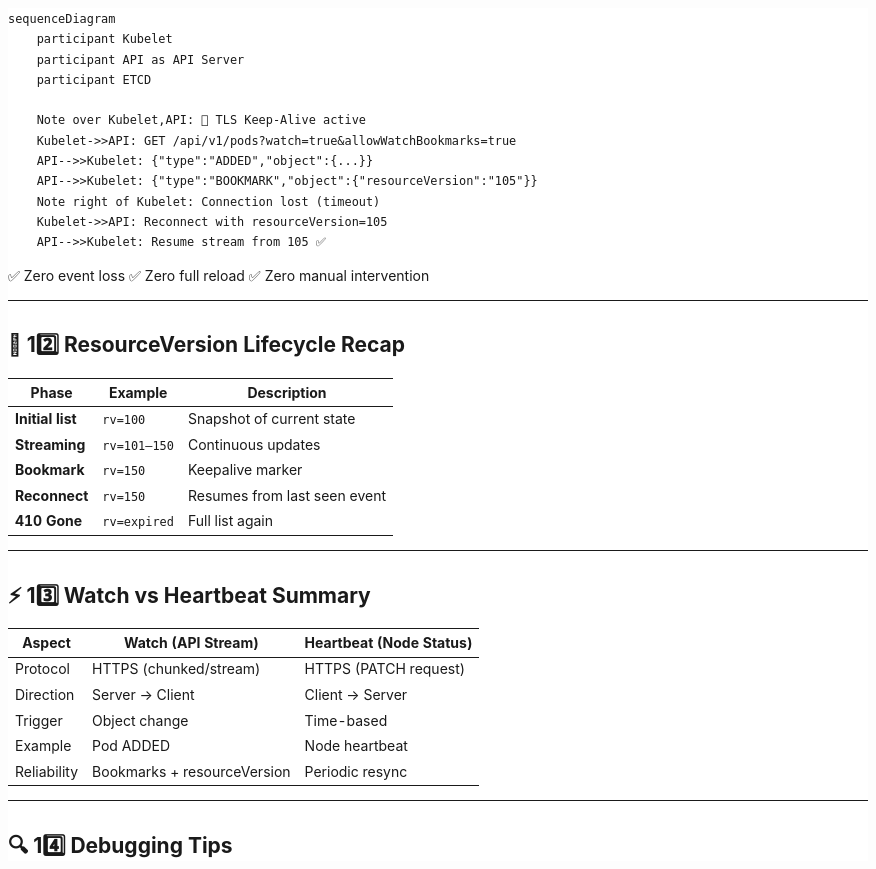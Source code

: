 ```mermaid
sequenceDiagram
    participant Kubelet
    participant API as API Server
    participant ETCD

    Note over Kubelet,API: 🔐 TLS Keep-Alive active
    Kubelet->>API: GET /api/v1/pods?watch=true&allowWatchBookmarks=true
    API-->>Kubelet: {"type":"ADDED","object":{...}}
    API-->>Kubelet: {"type":"BOOKMARK","object":{"resourceVersion":"105"}}
    Note right of Kubelet: Connection lost (timeout)
    Kubelet->>API: Reconnect with resourceVersion=105
    API-->>Kubelet: Resume stream from 105 ✅
```

✅ Zero event loss
✅ Zero full reload
✅ Zero manual intervention

---

## 🧠 12️⃣ ResourceVersion Lifecycle Recap

| Phase            | Example      | Description                  |
| ---------------- | ------------ | ---------------------------- |
| **Initial list** | `rv=100`     | Snapshot of current state    |
| **Streaming**    | `rv=101–150` | Continuous updates           |
| **Bookmark**     | `rv=150`     | Keepalive marker             |
| **Reconnect**    | `rv=150`     | Resumes from last seen event |
| **410 Gone**     | `rv=expired` | Full list again              |

---

## ⚡ 13️⃣ Watch vs Heartbeat Summary

| Aspect      | Watch (API Stream)          | Heartbeat (Node Status) |
| ----------- | --------------------------- | ----------------------- |
| Protocol    | HTTPS (chunked/stream)      | HTTPS (PATCH request)   |
| Direction   | Server → Client             | Client → Server         |
| Trigger     | Object change               | Time-based              |
| Example     | Pod ADDED                   | Node heartbeat          |
| Reliability | Bookmarks + resourceVersion | Periodic resync         |

---

## 🔍 14️⃣ Debugging Tips
